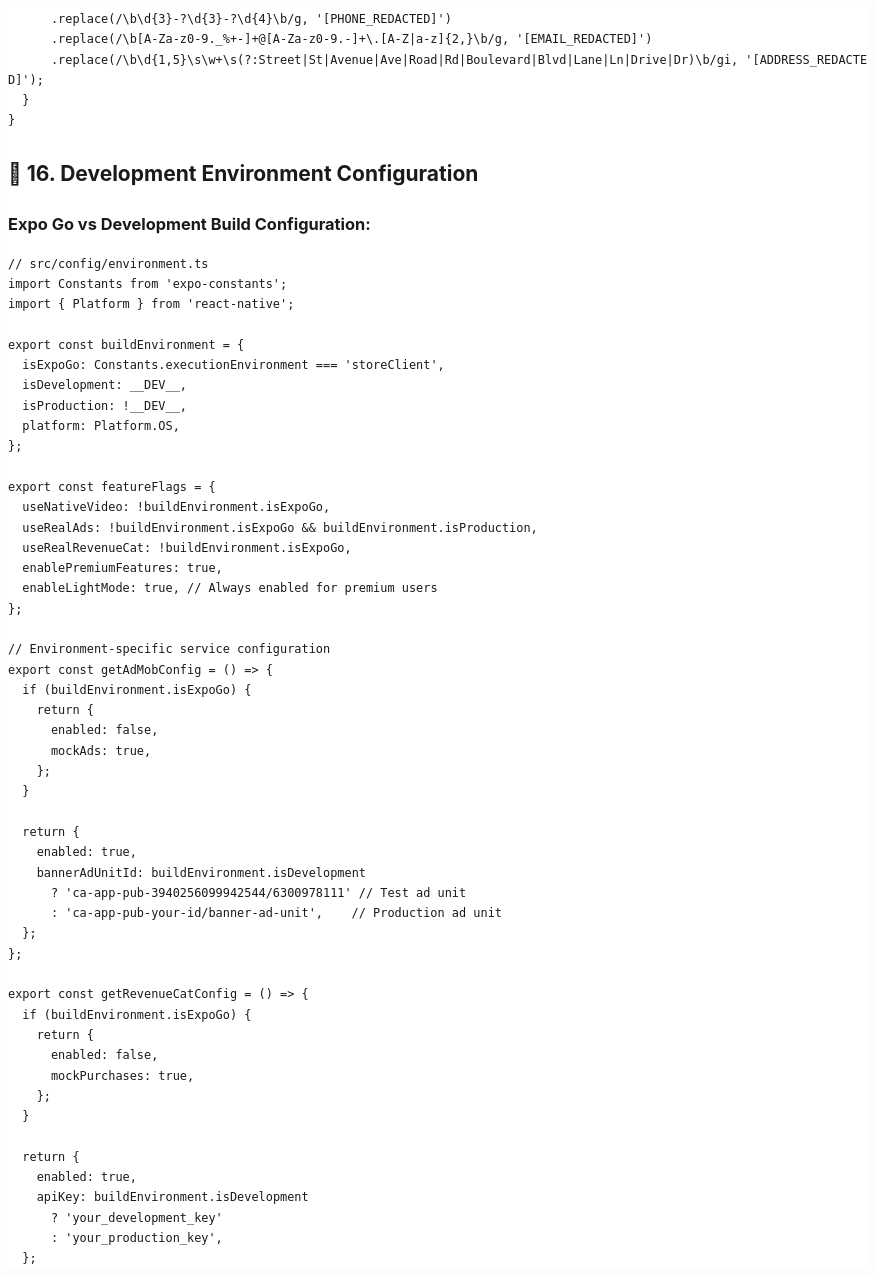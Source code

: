 ```tsx
      .replace(/\b\d{3}-?\d{3}-?\d{4}\b/g, '[PHONE_REDACTED]')
      .replace(/\b[A-Za-z0-9._%+-]+@[A-Za-z0-9.-]+\.[A-Z|a-z]{2,}\b/g, '[EMAIL_REDACTED]')
      .replace(/\b\d{1,5}\s\w+\s(?:Street|St|Avenue|Ave|Road|Rd|Boulevard|Blvd|Lane|Ln|Drive|Dr)\b/gi, '[ADDRESS_REDACTED]');
  }
}
```

## 🚀 16. Development Environment Configuration

### Expo Go vs Development Build Configuration:
```tsx
// src/config/environment.ts
import Constants from 'expo-constants';
import { Platform } from 'react-native';

export const buildEnvironment = {
  isExpoGo: Constants.executionEnvironment === 'storeClient',
  isDevelopment: __DEV__,
  isProduction: !__DEV__,
  platform: Platform.OS,
};

export const featureFlags = {
  useNativeVideo: !buildEnvironment.isExpoGo,
  useRealAds: !buildEnvironment.isExpoGo && buildEnvironment.isProduction,
  useRealRevenueCat: !buildEnvironment.isExpoGo,
  enablePremiumFeatures: true,
  enableLightMode: true, // Always enabled for premium users
};

// Environment-specific service configuration
export const getAdMobConfig = () => {
  if (buildEnvironment.isExpoGo) {
    return {
      enabled: false,
      mockAds: true,
    };
  }
  
  return {
    enabled: true,
    bannerAdUnitId: buildEnvironment.isDevelopment 
      ? 'ca-app-pub-3940256099942544/6300978111' // Test ad unit
      : 'ca-app-pub-your-id/banner-ad-unit',    // Production ad unit
  };
};

export const getRevenueCatConfig = () => {
  if (buildEnvironment.isExpoGo) {
    return {
      enabled: false,
      mockPurchases: true,
    };
  }
  
  return {
    enabled: true,
    apiKey: buildEnvironment.isDevelopment 
      ? 'your_development_key'
      : 'your_production_key',
  };
```